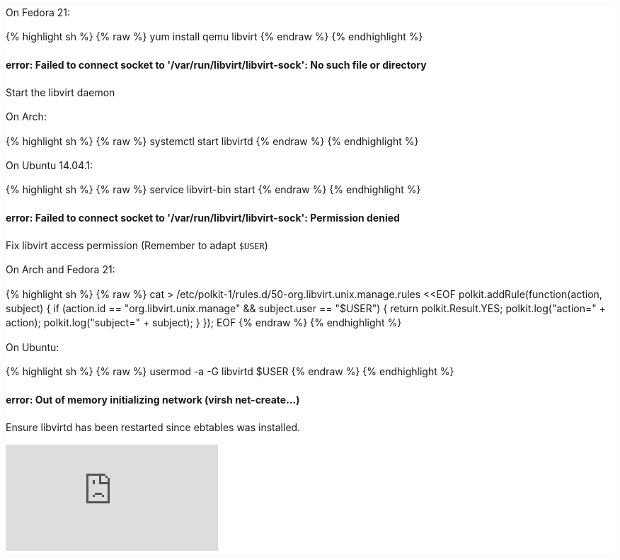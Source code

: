 On Fedora 21:

{% highlight sh %}
{% raw %}
yum install qemu libvirt
{% endraw %}
{% endhighlight %}

#### error: Failed to connect socket to '/var/run/libvirt/libvirt-sock': No such file or directory

Start the libvirt daemon

On Arch:

{% highlight sh %}
{% raw %}
systemctl start libvirtd
{% endraw %}
{% endhighlight %}

On Ubuntu 14.04.1:

{% highlight sh %}
{% raw %}
service libvirt-bin start
{% endraw %}
{% endhighlight %}

#### error: Failed to connect socket to '/var/run/libvirt/libvirt-sock': Permission denied

Fix libvirt access permission (Remember to adapt `$USER`)

On Arch and Fedora 21:

{% highlight sh %}
{% raw %}
cat > /etc/polkit-1/rules.d/50-org.libvirt.unix.manage.rules <<EOF
polkit.addRule(function(action, subject) {
        if (action.id == "org.libvirt.unix.manage" &&
            subject.user == "$USER") {
                return polkit.Result.YES;
                polkit.log("action=" + action);
                polkit.log("subject=" + subject);
        }
});
EOF
{% endraw %}
{% endhighlight %}

On Ubuntu:

{% highlight sh %}
{% raw %}
usermod -a -G libvirtd $USER
{% endraw %}
{% endhighlight %}

#### error: Out of memory initializing network (virsh net-create...)

Ensure libvirtd has been restarted since ebtables was installed.






[![Analytics](https://kubernetes-site.appspot.com/UA-36037335-10/GitHub/docs/getting-started-guides/libvirt-coreos.md?pixel)]()



